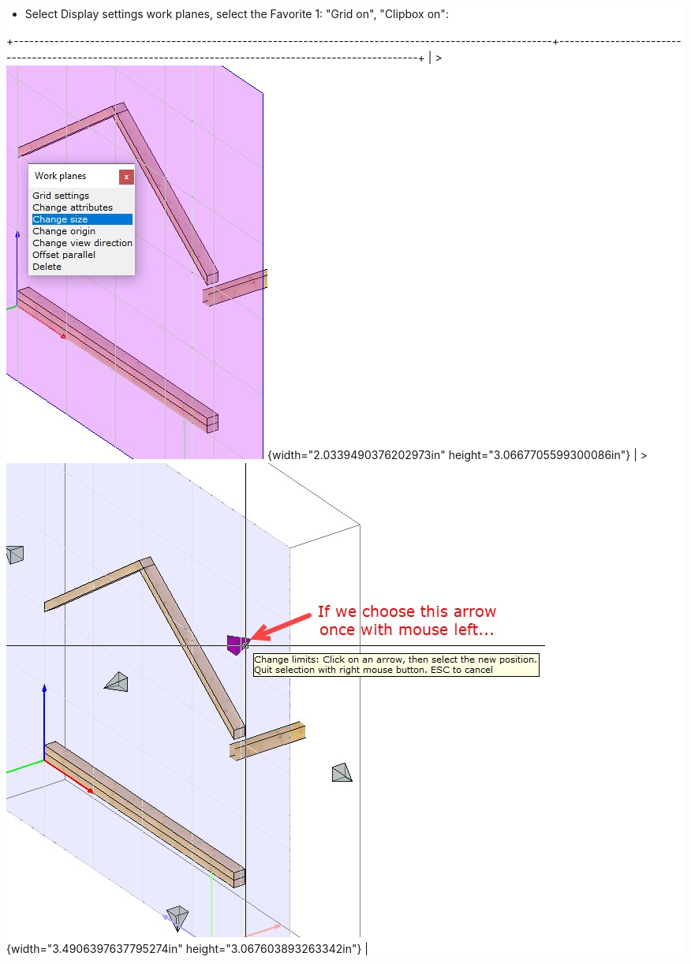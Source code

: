 -   Select Display settings work planes, select the Favorite 1: \"Grid on\", \"Clipbox on\":

+----------------------------------------------------------------------------------------------------------+---------------------------------------------------------------------------------------------------------+
| > ![](./media-workplanes/media/image65.jpeg){width="2.0339490376202973in" height="3.0667705599300086in"} | > ![](./media-workplanes/media/image66.jpeg){width="3.4906397637795274in" height="3.067603893263342in"} |